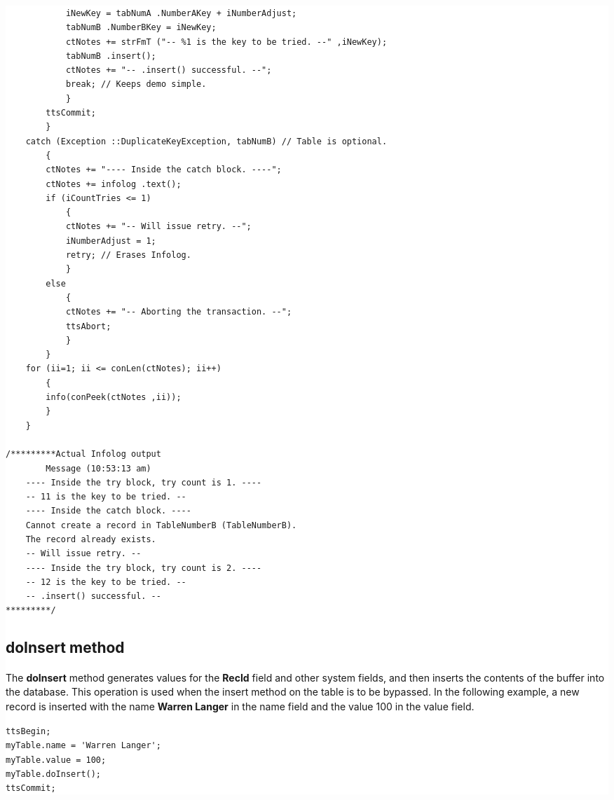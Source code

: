                 iNewKey = tabNumA .NumberAKey + iNumberAdjust;
                tabNumB .NumberBKey = iNewKey;
                ctNotes += strFmT ("-- %1 is the key to be tried. --" ,iNewKey);
                tabNumB .insert();
                ctNotes += "-- .insert() successful. --";
                break; // Keeps demo simple.
                }
            ttsCommit;
            }
        catch (Exception ::DuplicateKeyException, tabNumB) // Table is optional.
            {
            ctNotes += "---- Inside the catch block. ----";
            ctNotes += infolog .text();
            if (iCountTries <= 1)
                {
                ctNotes += "-- Will issue retry. --";
                iNumberAdjust = 1;
                retry; // Erases Infolog.
                }
            else
                {
                ctNotes += "-- Aborting the transaction. --";
                ttsAbort;
                }
            }
        for (ii=1; ii <= conLen(ctNotes); ii++)
            {
            info(conPeek(ctNotes ,ii));
            }
        }
     
    /*********Actual Infolog output
            Message (10:53:13 am)
        ---- Inside the try block, try count is 1. ----
        -- 11 is the key to be tried. --
        ---- Inside the catch block. ----
        Cannot create a record in TableNumberB (TableNumberB).
        The record already exists.
        -- Will issue retry. --
        ---- Inside the try block, try count is 2. ----
        -- 12 is the key to be tried. --
        -- .insert() successful. --
    *********/

## doInsert method
The **doInsert** method generates values for the **RecId** field and other system fields, and then inserts the contents of the buffer into the database. This operation is used when the insert method on the table is to be bypassed. In the following example, a new record is inserted with the name **Warren Langer** in the name field and the value 100 in the value field.

    ttsBegin;
    myTable.name = 'Warren Langer';
    myTable.value = 100;
    myTable.doInsert();
    ttsCommit;
